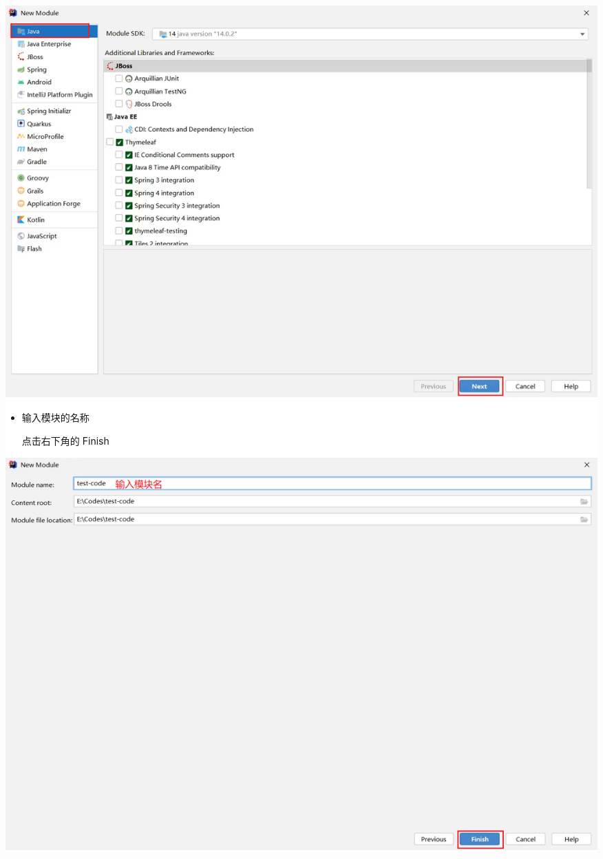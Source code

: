 ![计算机发展](/tupian/%E6%96%B0%E5%BB%BA%E6%A8%A1%E5%9D%974.png)

- 输入模块的名称

  点击右下角的 Finish

![计算机发展](/tupian/%E6%96%B0%E5%BB%BA%E6%A8%A1%E5%9D%975.png)

